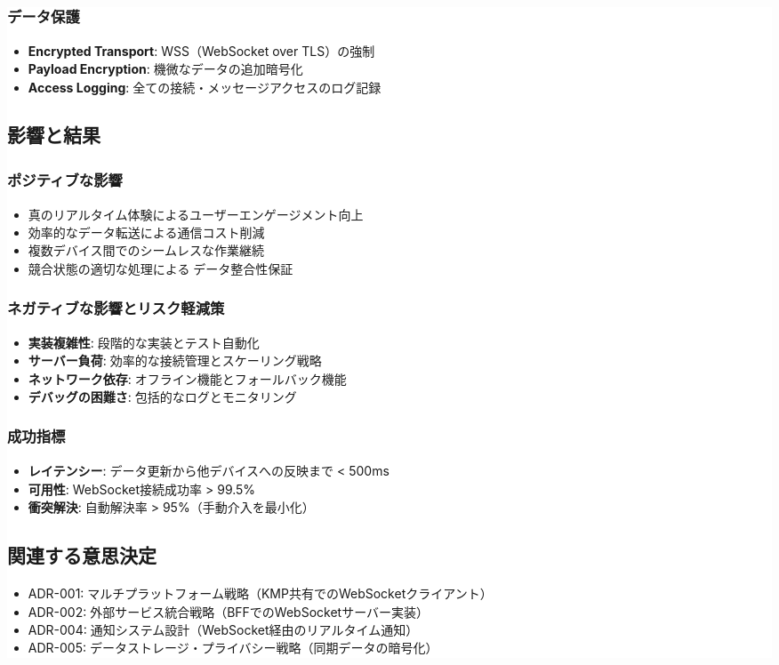 ### データ保護
- **Encrypted Transport**: WSS（WebSocket over TLS）の強制
- **Payload Encryption**: 機微なデータの追加暗号化
- **Access Logging**: 全ての接続・メッセージアクセスのログ記録

## 影響と結果

### ポジティブな影響
- 真のリアルタイム体験によるユーザーエンゲージメント向上
- 効率的なデータ転送による通信コスト削減
- 複数デバイス間でのシームレスな作業継続
- 競合状態の適切な処理による データ整合性保証

### ネガティブな影響とリスク軽減策
- **実装複雑性**: 段階的な実装とテスト自動化
- **サーバー負荷**: 効率的な接続管理とスケーリング戦略
- **ネットワーク依存**: オフライン機能とフォールバック機能
- **デバッグの困難さ**: 包括的なログとモニタリング

### 成功指標
- **レイテンシー**: データ更新から他デバイスへの反映まで < 500ms
- **可用性**: WebSocket接続成功率 > 99.5%
- **衝突解決**: 自動解決率 > 95%（手動介入を最小化）

## 関連する意思決定
- ADR-001: マルチプラットフォーム戦略（KMP共有でのWebSocketクライアント）
- ADR-002: 外部サービス統合戦略（BFFでのWebSocketサーバー実装）
- ADR-004: 通知システム設計（WebSocket経由のリアルタイム通知）
- ADR-005: データストレージ・プライバシー戦略（同期データの暗号化）